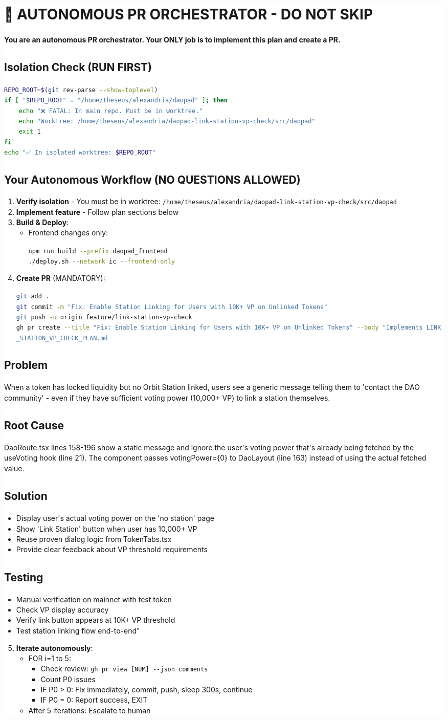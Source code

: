 # 🤖 AUTONOMOUS PR ORCHESTRATOR - DO NOT SKIP

**You are an autonomous PR orchestrator. Your ONLY job is to implement this plan and create a PR.**

## Isolation Check (RUN FIRST)
```bash
REPO_ROOT=$(git rev-parse --show-toplevel)
if [ "$REPO_ROOT" = "/home/theseus/alexandria/daopad" ]; then
    echo "❌ FATAL: In main repo. Must be in worktree."
    echo "Worktree: /home/theseus/alexandria/daopad-link-station-vp-check/src/daopad"
    exit 1
fi
echo "✅ In isolated worktree: $REPO_ROOT"
```

## Your Autonomous Workflow (NO QUESTIONS ALLOWED)
1. **Verify isolation** - You must be in worktree: `/home/theseus/alexandria/daopad-link-station-vp-check/src/daopad`
2. **Implement feature** - Follow plan sections below
3. **Build & Deploy**:
   - Frontend changes only:
     ```bash
     npm run build --prefix daopad_frontend
     ./deploy.sh --network ic --frontend-only
     ```
4. **Create PR** (MANDATORY):
   ```bash
   git add .
   git commit -m "Fix: Enable Station Linking for Users with 10K+ VP on Unlinked Tokens"
   git push -u origin feature/link-station-vp-check
   gh pr create --title "Fix: Enable Station Linking for Users with 10K+ VP on Unlinked Tokens" --body "Implements LINK_STATION_VP_CHECK_PLAN.md

## Problem
When a token has locked liquidity but no Orbit Station linked, users see a generic message telling them to 'contact the DAO community' - even if they have sufficient voting power (10,000+ VP) to link a station themselves.

## Root Cause
DaoRoute.tsx lines 158-196 show a static message and ignore the user's voting power that's already being fetched by the useVoting hook (line 21). The component passes votingPower={0} to DaoLayout (line 163) instead of using the actual fetched value.

## Solution
- Display user's actual voting power on the 'no station' page
- Show 'Link Station' button when user has 10,000+ VP
- Reuse proven dialog logic from TokenTabs.tsx
- Provide clear feedback about VP threshold requirements

## Testing
- Manual verification on mainnet with test token
- Check VP display accuracy
- Verify link button appears at 10K+ VP threshold
- Test station linking flow end-to-end"
   ```
5. **Iterate autonomously**:
   - FOR i=1 to 5:
     - Check review: `gh pr view [NUM] --json comments`
     - Count P0 issues
     - IF P0 > 0: Fix immediately, commit, push, sleep 300s, continue
     - IF P0 = 0: Report success, EXIT
   - After 5 iterations: Escalate to human